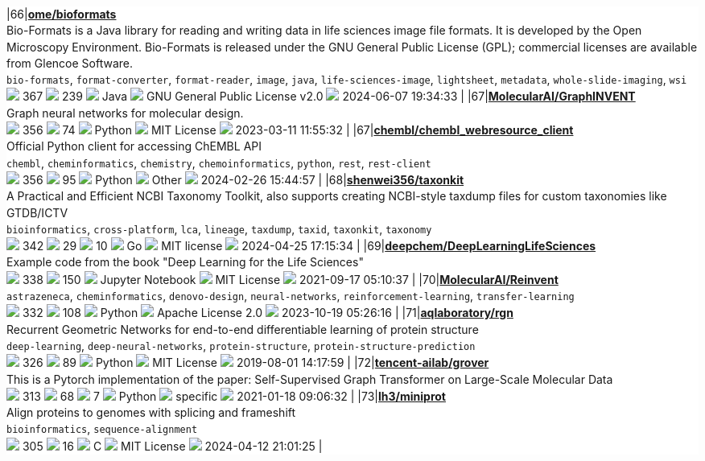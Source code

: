 |66|[**ome/bioformats**](https://github.com/ome/bioformats)<br>Bio-Formats is a Java library for reading and writing data in life sciences image file formats. It is developed by the Open Microscopy Environment. Bio-Formats is released under the GNU General Public License (GPL); commercial licenses are available from Glencoe Software.<br>`bio-formats`, `format-converter`, `format-reader`, `image`, `java`, `life-sciences-image`, `lightsheet`, `metadata`, `whole-slide-imaging`, `wsi`<br><img src='https://github.com/HubTou/topgh/blob/main/icons/gstars.png'> 367 <img src='https://github.com/HubTou/topgh/blob/main/icons/forks.png'> 239 <img src='https://github.com/HubTou/topgh/blob/main/icons/code.png'> Java <img src='https://github.com/HubTou/topgh/blob/main/icons/license.png'> GNU General Public License v2.0 <img src='https://github.com/HubTou/topgh/blob/main/icons/last.png'> 2024-06-07 19:34:33 |
|67|[**MolecularAI/GraphINVENT**](https://github.com/MolecularAI/GraphINVENT)<br>Graph neural networks for molecular design.<br><img src='https://github.com/HubTou/topgh/blob/main/icons/gstars.png'> 356 <img src='https://github.com/HubTou/topgh/blob/main/icons/forks.png'> 74 <img src='https://github.com/HubTou/topgh/blob/main/icons/code.png'> Python <img src='https://github.com/HubTou/topgh/blob/main/icons/license.png'> MIT License <img src='https://github.com/HubTou/topgh/blob/main/icons/last.png'> 2023-03-11 11:55:32 |
|67|[**chembl/chembl_webresource_client**](https://github.com/chembl/chembl_webresource_client)<br>Official Python client for accessing ChEMBL API<br>`chembl`, `cheminformatics`, `chemistry`, `chemoinformatics`, `python`, `rest`, `rest-client`<br><img src='https://github.com/HubTou/topgh/blob/main/icons/gstars.png'> 356 <img src='https://github.com/HubTou/topgh/blob/main/icons/forks.png'> 95 <img src='https://github.com/HubTou/topgh/blob/main/icons/code.png'> Python <img src='https://github.com/HubTou/topgh/blob/main/icons/license.png'> Other <img src='https://github.com/HubTou/topgh/blob/main/icons/last.png'> 2024-02-26 15:44:57 |
|68|[**shenwei356/taxonkit**](https://github.com/shenwei356/taxonkit)<br>A Practical and Efficient NCBI Taxonomy Toolkit, also supports creating NCBI-style taxdump files for custom taxonomies like GTDB/ICTV<br>`bioinformatics`, `cross-platform`, `lca`, `lineage`, `taxdump`, `taxid`, `taxonkit`, `taxonomy`<br><img src='https://github.com/HubTou/topgh/blob/main/icons/gstars.png'> 342 <img src='https://github.com/HubTou/topgh/blob/main/icons/forks.png'> 29 <img src='https://github.com/HubTou/topgh/blob/main/icons/watchers.png'> 10 <img src='https://github.com/HubTou/topgh/blob/main/icons/code.png'> Go <img src='https://github.com/HubTou/topgh/blob/main/icons/license.png'> MIT license <img src='https://github.com/HubTou/topgh/blob/main/icons/last.png'> 2024-04-25 17:15:34 |
|69|[**deepchem/DeepLearningLifeSciences**](https://github.com/deepchem/DeepLearningLifeSciences)<br>Example code from the book "Deep Learning for the Life Sciences"<br><img src='https://github.com/HubTou/topgh/blob/main/icons/gstars.png'> 338 <img src='https://github.com/HubTou/topgh/blob/main/icons/forks.png'> 150 <img src='https://github.com/HubTou/topgh/blob/main/icons/code.png'> Jupyter Notebook <img src='https://github.com/HubTou/topgh/blob/main/icons/license.png'> MIT License <img src='https://github.com/HubTou/topgh/blob/main/icons/last.png'> 2021-09-17 05:10:37 |
|70|[**MolecularAI/Reinvent**](https://github.com/MolecularAI/Reinvent)<br>`astrazeneca`, `cheminformatics`, `denovo-design`, `neural-networks`, `reinforcement-learning`, `transfer-learning`<br><img src='https://github.com/HubTou/topgh/blob/main/icons/gstars.png'> 332 <img src='https://github.com/HubTou/topgh/blob/main/icons/forks.png'> 108 <img src='https://github.com/HubTou/topgh/blob/main/icons/code.png'> Python <img src='https://github.com/HubTou/topgh/blob/main/icons/license.png'> Apache License 2.0 <img src='https://github.com/HubTou/topgh/blob/main/icons/last.png'> 2023-10-19 05:26:16 |
|71|[**aqlaboratory/rgn**](https://github.com/aqlaboratory/rgn)<br>Recurrent Geometric Networks for end-to-end differentiable learning of protein structure<br>`deep-learning`, `deep-neural-networks`, `protein-structure`, `protein-structure-prediction`<br><img src='https://github.com/HubTou/topgh/blob/main/icons/gstars.png'> 326 <img src='https://github.com/HubTou/topgh/blob/main/icons/forks.png'> 89 <img src='https://github.com/HubTou/topgh/blob/main/icons/code.png'> Python <img src='https://github.com/HubTou/topgh/blob/main/icons/license.png'> MIT License <img src='https://github.com/HubTou/topgh/blob/main/icons/last.png'> 2019-08-01 14:17:59 |
|72|[**tencent-ailab/grover**](https://github.com/tencent-ailab/grover)<br>This is a Pytorch implementation of the paper: Self-Supervised Graph Transformer on Large-Scale Molecular Data<br><img src='https://github.com/HubTou/topgh/blob/main/icons/gstars.png'> 313 <img src='https://github.com/HubTou/topgh/blob/main/icons/forks.png'> 68 <img src='https://github.com/HubTou/topgh/blob/main/icons/watchers.png'> 7 <img src='https://github.com/HubTou/topgh/blob/main/icons/code.png'> Python <img src='https://github.com/HubTou/topgh/blob/main/icons/license.png'> specific <img src='https://github.com/HubTou/topgh/blob/main/icons/last.png'> 2021-01-18 09:06:32 |
|73|[**lh3/miniprot**](https://github.com/lh3/miniprot)<br>Align proteins to genomes with splicing and frameshift<br>`bioinformatics`, `sequence-alignment`<br><img src='https://github.com/HubTou/topgh/blob/main/icons/gstars.png'> 305 <img src='https://github.com/HubTou/topgh/blob/main/icons/forks.png'> 16 <img src='https://github.com/HubTou/topgh/blob/main/icons/code.png'> C <img src='https://github.com/HubTou/topgh/blob/main/icons/license.png'> MIT License <img src='https://github.com/HubTou/topgh/blob/main/icons/last.png'> 2024-04-12 21:01:25 |
